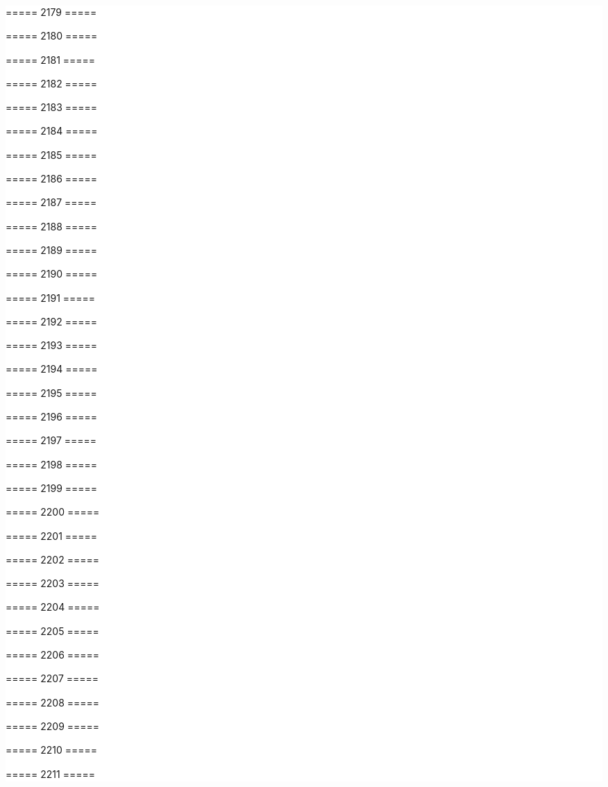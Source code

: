 ===== 2179 =====

===== 2180 =====

===== 2181 =====

===== 2182 =====

===== 2183 =====

===== 2184 =====

===== 2185 =====

===== 2186 =====

===== 2187 =====

===== 2188 =====

===== 2189 =====

===== 2190 =====

===== 2191 =====

===== 2192 =====

===== 2193 =====

===== 2194 =====

===== 2195 =====

===== 2196 =====

===== 2197 =====

===== 2198 =====

===== 2199 =====

===== 2200 =====

===== 2201 =====

===== 2202 =====

===== 2203 =====

===== 2204 =====

===== 2205 =====

===== 2206 =====

===== 2207 =====

===== 2208 =====

===== 2209 =====

===== 2210 =====

===== 2211 =====
